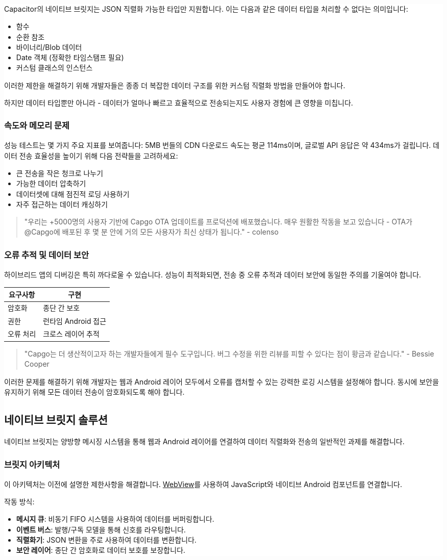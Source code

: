 Capacitor의 네이티브 브릿지는 JSON 직렬화 가능한 타입만 지원합니다. 이는 다음과 같은 데이터 타입을 처리할 수 없다는 의미입니다:

-   함수
-   순환 참조
-   바이너리/Blob 데이터
-   Date 객체 (정확한 타임스탬프 필요)
-   커스텀 클래스의 인스턴스

이러한 제한을 해결하기 위해 개발자들은 종종 더 복잡한 데이터 구조를 위한 커스텀 직렬화 방법을 만들어야 합니다.

하지만 데이터 타입뿐만 아니라 - 데이터가 얼마나 빠르고 효율적으로 전송되는지도 사용자 경험에 큰 영향을 미칩니다.

### 속도와 메모리 문제

성능 테스트는 몇 가지 주요 지표를 보여줍니다: 5MB 번들의 CDN 다운로드 속도는 평균 114ms이며, 글로벌 API 응답은 약 434ms가 걸립니다. 데이터 전송 효율성을 높이기 위해 다음 전략들을 고려하세요:

-   큰 전송을 작은 청크로 나누기
-   가능한 데이터 압축하기
-   데이터셋에 대해 점진적 로딩 사용하기
-   자주 접근하는 데이터 캐싱하기

> "우리는 +5000명의 사용자 기반에 Capgo OTA 업데이트를 프로덕션에 배포했습니다. 매우 원활한 작동을 보고 있습니다 - OTA가 @Capgo에 배포된 후 몇 분 안에 거의 모든 사용자가 최신 상태가 됩니다." - colenso

### 오류 추적 및 데이터 보안

하이브리드 앱의 디버깅은 특히 까다로울 수 있습니다. 성능이 최적화되면, 전송 중 오류 추적과 데이터 보안에 동일한 주의를 기울여야 합니다.

| 요구사항 | 구현 |
| --- | --- |
| 암호화 | 종단 간 보호 |
| 권한 | 런타임 Android 접근 |
| 오류 처리 | 크로스 레이어 추적 |

> "Capgo는 더 생산적이고자 하는 개발자들에게 필수 도구입니다. 버그 수정을 위한 리뷰를 피할 수 있다는 점이 황금과 같습니다." - Bessie Cooper

이러한 문제를 해결하기 위해 개발자는 웹과 Android 레이어 모두에서 오류를 캡처할 수 있는 강력한 로깅 시스템을 설정해야 합니다. 동시에 보안을 유지하기 위해 모든 데이터 전송이 암호화되도록 해야 합니다.

## 네이티브 브릿지 솔루션

네이티브 브릿지는 양방향 메시징 시스템을 통해 웹과 Android 레이어를 연결하여 데이터 직렬화와 전송의 일반적인 과제를 해결합니다.

### 브릿지 아키텍처

이 아키텍처는 이전에 설명한 제한사항을 해결합니다. [WebView](https://en.wikipedia.org/wiki/WebView)를 사용하여 JavaScript와 네이티브 Android 컴포넌트를 연결합니다.

작동 방식:

-   **메시지 큐**: 비동기 FIFO 시스템을 사용하여 데이터를 버퍼링합니다.
-   **이벤트 버스**: 발행/구독 모델을 통해 신호를 라우팅합니다.
-   **직렬화기**: JSON 변환을 주로 사용하여 데이터를 변환합니다.
-   **보안 레이어**: 종단 간 암호화로 데이터 보호를 보장합니다.
